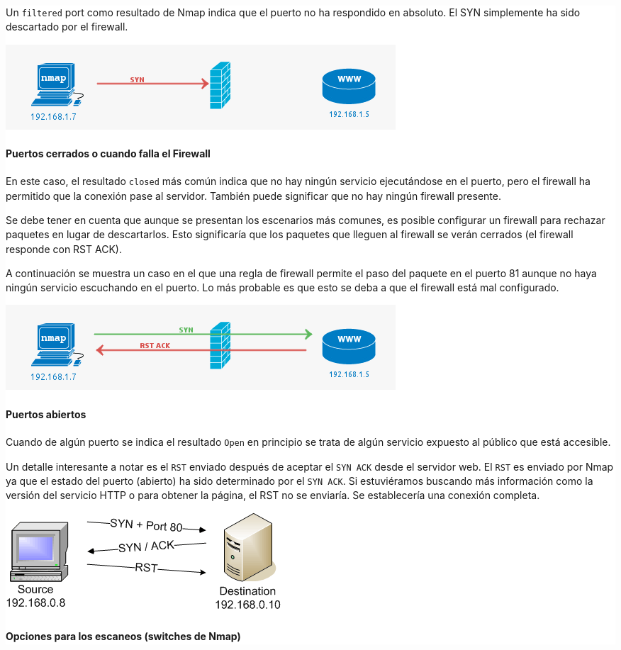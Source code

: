 Un ```filtered``` port como resultado de Nmap indica que el puerto no ha respondido en absoluto. El SYN simplemente ha sido descartado por el firewall. 

![](./img/firewall-filtered-port.png)

#### Puertos cerrados o cuando falla el Firewall

En este caso, el resultado ```closed``` más común indica que no hay ningún servicio ejecutándose en el puerto, pero el firewall ha permitido que la conexión pase al servidor. También puede significar que no hay ningún firewall presente.

Se debe tener en cuenta que aunque se presentan los escenarios más comunes, es posible configurar un firewall para rechazar paquetes en lugar de descartarlos. Esto significaría que los paquetes que lleguen al firewall se verán cerrados (el firewall responde con RST ACK).

A continuación se muestra un caso en el que una regla de firewall permite el paso del paquete en el puerto 81 aunque no haya ningún servicio escuchando en el puerto. Lo más probable es que esto se deba a que el firewall está mal configurado.

![](./img/firewall-closed-port.png)

#### Puertos abiertos

Cuando de algún puerto se indica el resultado ```Open``` en principio se trata de algún servicio expuesto al público que está accesible.

Un detalle interesante a notar es el ```RST```  enviado después de aceptar el ```SYN ACK``` desde el servidor web. El ```RST``` es enviado por Nmap ya que el estado del puerto (abierto) ha sido determinado por el ```SYN ACK```. Si estuviéramos buscando más información como la versión del servicio HTTP o para obtener la página, el RST no se enviaría. Se establecería una conexión completa.

![](./img/syn_open.gif)

#### Opciones para los escaneos (switches de Nmap)
